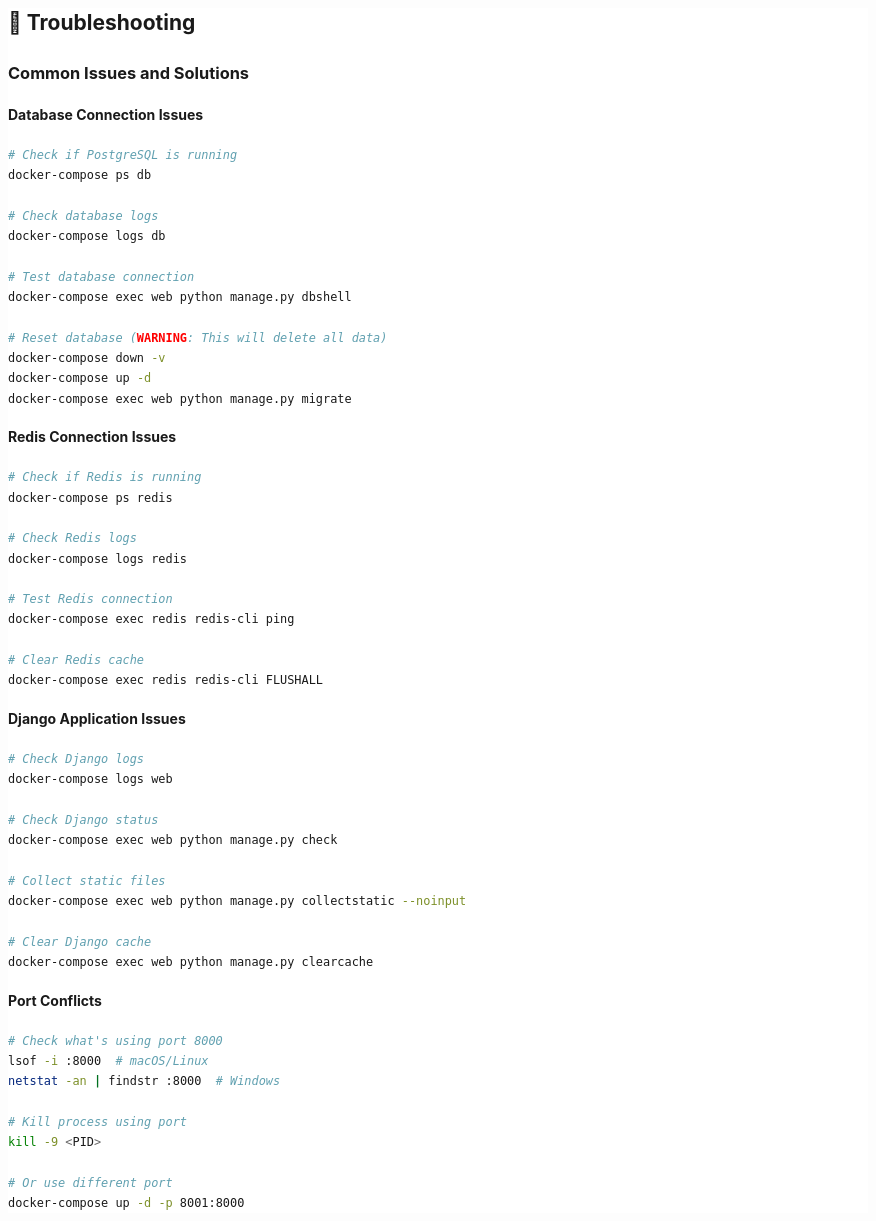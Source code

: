 ## 🔧 Troubleshooting

### Common Issues and Solutions

#### **Database Connection Issues**
```bash
# Check if PostgreSQL is running
docker-compose ps db

# Check database logs
docker-compose logs db

# Test database connection
docker-compose exec web python manage.py dbshell

# Reset database (WARNING: This will delete all data)
docker-compose down -v
docker-compose up -d
docker-compose exec web python manage.py migrate
```

#### **Redis Connection Issues**
```bash
# Check if Redis is running
docker-compose ps redis

# Check Redis logs
docker-compose logs redis

# Test Redis connection
docker-compose exec redis redis-cli ping

# Clear Redis cache
docker-compose exec redis redis-cli FLUSHALL
```

#### **Django Application Issues**
```bash
# Check Django logs
docker-compose logs web

# Check Django status
docker-compose exec web python manage.py check

# Collect static files
docker-compose exec web python manage.py collectstatic --noinput

# Clear Django cache
docker-compose exec web python manage.py clearcache
```

#### **Port Conflicts**
```bash
# Check what's using port 8000
lsof -i :8000  # macOS/Linux
netstat -an | findstr :8000  # Windows

# Kill process using port
kill -9 <PID>

# Or use different port
docker-compose up -d -p 8001:8000
```

